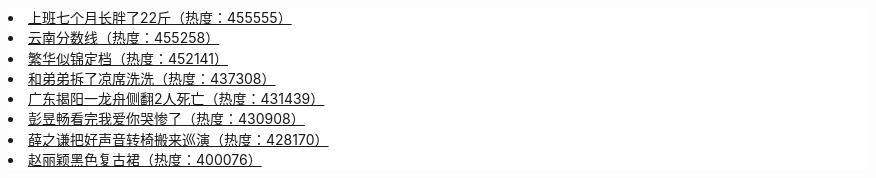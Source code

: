 <li>
<a href="https://s.weibo.com/weibo?q=%23%E4%B8%8A%E7%8F%AD%E4%B8%83%E4%B8%AA%E6%9C%88%E9%95%BF%E8%83%96%E4%BA%8622%E6%96%A4%23" target="weibo">
上班七个月长胖了22斤（热度：455555）
</a>
</li>

<li>
<a href="https://s.weibo.com/weibo?q=%23%E4%BA%91%E5%8D%97%E5%88%86%E6%95%B0%E7%BA%BF%23" target="weibo">
云南分数线（热度：455258）
</a>
</li>

<li>
<a href="https://s.weibo.com/weibo?q=%23%E7%B9%81%E5%8D%8E%E4%BC%BC%E9%94%A6%E5%AE%9A%E6%A1%A3%23" target="weibo">
繁华似锦定档（热度：452141）
</a>
</li>

<li>
<a href="https://s.weibo.com/weibo?q=%23%E5%92%8C%E5%BC%9F%E5%BC%9F%E6%8B%86%E4%BA%86%E5%87%89%E5%B8%AD%E6%B4%97%E6%B4%97%23" target="weibo">
和弟弟拆了凉席洗洗（热度：437308）
</a>
</li>

<li>
<a href="https://s.weibo.com/weibo?q=%23%E5%B9%BF%E4%B8%9C%E6%8F%AD%E9%98%B3%E4%B8%80%E9%BE%99%E8%88%9F%E4%BE%A7%E7%BF%BB2%E4%BA%BA%E6%AD%BB%E4%BA%A1%23" target="weibo">
广东揭阳一龙舟侧翻2人死亡（热度：431439）
</a>
</li>

<li>
<a href="https://s.weibo.com/weibo?q=%23%E5%BD%AD%E6%98%B1%E7%95%85%E7%9C%8B%E5%AE%8C%E6%88%91%E7%88%B1%E4%BD%A0%E5%93%AD%E6%83%A8%E4%BA%86%23" target="weibo">
彭昱畅看完我爱你哭惨了（热度：430908）
</a>
</li>

<li>
<a href="https://s.weibo.com/weibo?q=%23%E8%96%9B%E4%B9%8B%E8%B0%A6%E6%8A%8A%E5%A5%BD%E5%A3%B0%E9%9F%B3%E8%BD%AC%E6%A4%85%E6%90%AC%E6%9D%A5%E5%B7%A1%E6%BC%94%23" target="weibo">
薛之谦把好声音转椅搬来巡演（热度：428170）
</a>
</li>

<li>
<a href="https://s.weibo.com/weibo?q=%23%E8%B5%B5%E4%B8%BD%E9%A2%96%E9%BB%91%E8%89%B2%E5%A4%8D%E5%8F%A4%E8%A3%99%23" target="weibo">
赵丽颖黑色复古裙（热度：400076）
</a>
</li>

